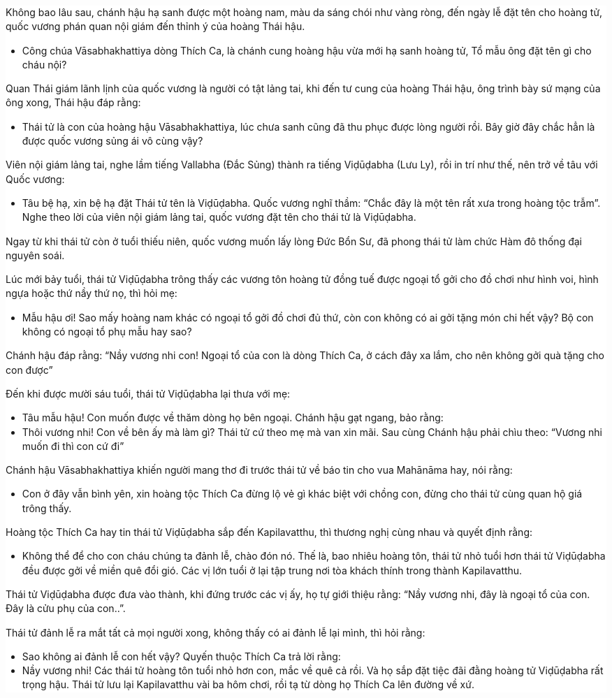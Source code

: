 Không bao lâu sau, chánh hậu hạ sanh được một hoàng nam, màu da sáng chói như vàng ròng, đến ngày lễ đặt tên cho hoàng tử, quốc vương phán quan nội giám đến thỉnh ý của hoàng Thái hậu.

- Công chúa Vāsabhakhattiya dòng Thích Ca, là chánh cung hoàng hậu vừa mới hạ sanh hoàng tử, Tổ mẫu ông đặt tên gì cho cháu nội?

Quan Thái giám lãnh lịnh của quốc vương là người có tật lảng tai, khi đến tư cung của hoàng
Thái hậu, ông trình bày sứ mạng của ông xong, Thái hậu đáp rằng:

- Thái tử là con của hoàng hậu Vāsabhakhattiya, lúc chưa sanh cũng đã thu phục được lòng người rồi. Bây giờ đây chắc hẳn là được quốc vương sủng ái vô cùng vậy?

Viên nội giám lảng tai, nghe lầm tiếng Vallabha (Đắc Sủng) thành ra tiếng Viḍūḍabha (Lưu Ly), rồi in trí như thế, nên trở về tâu với Quốc vương:

- Tâu bệ hạ, xin bệ hạ đặt Thái tử tên là Viḍūḍabha.
  Quốc vương nghĩ thầm: “Chắc đây là một tên rất xưa trong hoàng tộc trẫm”. Nghe theo lời của viên nội giám lảng tai, quốc vương đặt tên cho thái tử là Viḍūḍabha.

Ngay từ khi thái tử còn ở tuổi thiếu niên, quốc vương muốn lấy lòng Đức Bổn Sư, đã phong thái tử làm chức Hàm đô thống đại nguyên soái.

Lúc mới bảy tuổi, thái tử Viḍūḍabha trông thấy các vương tôn hoàng tử đồng tuế được ngoại tổ gởi cho đồ chơi như hình voi, hình ngựa hoặc thứ nầy thứ nọ, thì hỏi mẹ:

- Mẫu hậu ơi! Sao mấy hoàng nam khác có ngoại tổ gởi đồ chơi đủ thứ, còn con không có ai gởi tặng món chi hết vậy? Bộ con không có ngoại tổ phụ mẫu hay sao?

Chánh hậu đáp rằng: “Nầy vương nhi con! Ngoại tổ của con là dòng Thích Ca, ở cách đây xa lắm, cho nên không gởi quà tặng cho con được”

Đến khi được mười sáu tuổi, thái tử Viḍūḍabha lại thưa với mẹ:

- Tâu mẫu hậu! Con muốn được về thăm dòng họ bên ngoại.
  Chánh hậu gạt ngang, bảo rằng:
- Thôi vương nhi! Con về bên ấy mà làm gì?
  Thái tử cứ theo mẹ mà van xin mãi. Sau cùng Chánh hậu phải chìu theo: “Vương nhi muốn đi thì con cứ đi”

Chánh hậu Vāsabhakhattiya khiến người mang thơ đi trước thái tử về báo tin cho vua
Mahānāma hay, nói rằng:

- Con ở đây vẫn bình yên, xin hoàng tộc Thích Ca đừng lộ vẻ gì khác biệt với chồng con, đừng cho thái tử cùng quan hộ giá trông thấy.

Hoàng tộc Thích Ca hay tin thái tử Viḍūḍabha sắp đến Kapilavatthu, thì thương nghị cùng nhau và quyết định rằng:

- Không thể để cho con cháu chúng ta đảnh lễ, chào đón nó.
  Thế là, bao nhiêu hoàng tôn, thái tử nhỏ tuổi hơn thái tử Viḍūḍabha đều được gởi về miền quê đổi gió. Các vị lớn tuổi ở lại tập trung nơi tòa khách thính trong thành Kapilavatthu.

Thái tử Viḍūḍabha được đưa vào thành, khi đứng trước các vị ấy, họ tự giới thiệu rằng: “Nầy vương nhi, đây là ngoại tổ của con. Đây là cửu phụ của con..”.

Thái tử đảnh lễ ra mắt tất cả mọi người xong, không thấy có ai đảnh lễ lại mình, thì hỏi rằng:

- Sao không ai đảnh lễ con hết vậy?
  Quyến thuộc Thích Ca trả lời rằng:
- Nầy vương nhi! Các thái tử hoàng tôn tuổi nhỏ hơn con, mắc về quê cả rồi.
  Và họ sắp đặt tiệc đãi đằng hoàng tử Viḍūḍabha rất trọng hậu. Thái tử lưu lại Kapilavatthu vài ba hôm chơi, rồi tạ từ dòng họ Thích Ca lên đường về xứ.
